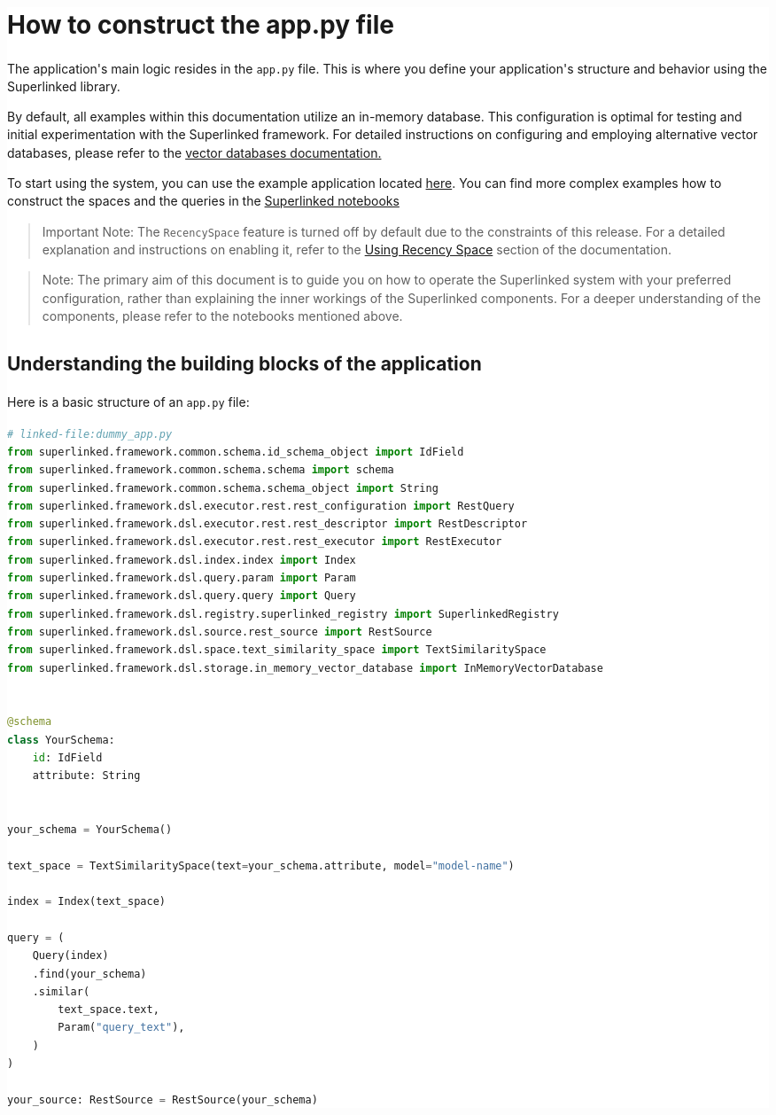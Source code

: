 # How to construct the app.py file

The application's main logic resides in the `app.py` file. This is where you define your application's structure and behavior using the Superlinked library.

By default, all examples within this documentation utilize an in-memory database. This configuration is optimal for testing and initial experimentation with the Superlinked framework. For detailed instructions on configuring and employing alternative vector databases, please refer to the [vector databases documentation.](vector_databases.md)

To start using the system, you can use the example application located [here](example/app.py).
You can find more complex examples how to construct the spaces and the queries in the [Superlinked notebooks](https://github.com/superlinked/superlinked/tree/main)

> Important Note: The `RecencySpace` feature is turned off by default due to the constraints of this release. For a detailed explanation and instructions on enabling it, refer to the [Using Recency Space](#using-recency-space) section of the documentation.

> Note: The primary aim of this document is to guide you on how to operate the Superlinked system with your preferred configuration, rather than explaining the inner workings of the Superlinked components. For a deeper understanding of the components, please refer to the notebooks mentioned above.

## Understanding the building blocks of the application

Here is a basic structure of an `app.py` file:
```python
# linked-file:dummy_app.py
from superlinked.framework.common.schema.id_schema_object import IdField
from superlinked.framework.common.schema.schema import schema
from superlinked.framework.common.schema.schema_object import String
from superlinked.framework.dsl.executor.rest.rest_configuration import RestQuery
from superlinked.framework.dsl.executor.rest.rest_descriptor import RestDescriptor
from superlinked.framework.dsl.executor.rest.rest_executor import RestExecutor
from superlinked.framework.dsl.index.index import Index
from superlinked.framework.dsl.query.param import Param
from superlinked.framework.dsl.query.query import Query
from superlinked.framework.dsl.registry.superlinked_registry import SuperlinkedRegistry
from superlinked.framework.dsl.source.rest_source import RestSource
from superlinked.framework.dsl.space.text_similarity_space import TextSimilaritySpace
from superlinked.framework.dsl.storage.in_memory_vector_database import InMemoryVectorDatabase


@schema
class YourSchema:
    id: IdField
    attribute: String


your_schema = YourSchema()

text_space = TextSimilaritySpace(text=your_schema.attribute, model="model-name")

index = Index(text_space)

query = (
    Query(index)
    .find(your_schema)
    .similar(
        text_space.text,
        Param("query_text"),
    )
)

your_source: RestSource = RestSource(your_schema)
```
